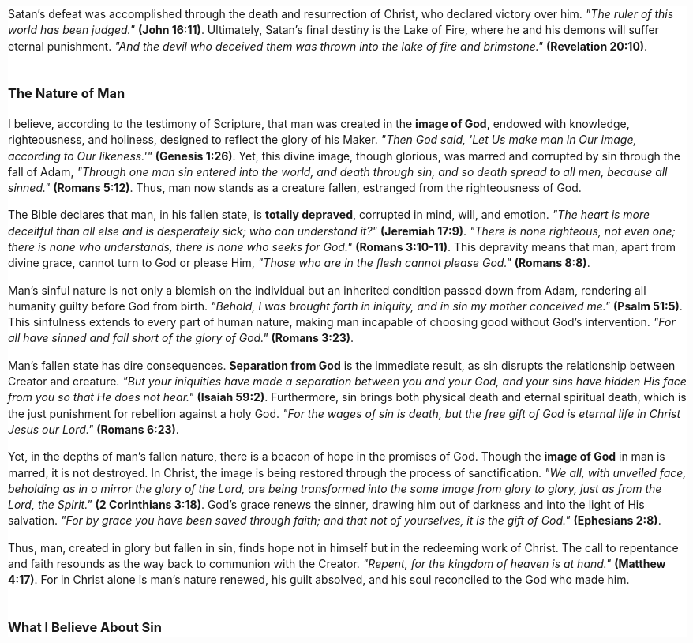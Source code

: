 Satan’s defeat was accomplished through the death and resurrection of Christ, who declared victory over him. *"The ruler of this world has been judged."* **(John 16:11)**. Ultimately, Satan’s final destiny is the Lake of Fire, where he and his demons will suffer eternal punishment. *"And the devil who deceived them was thrown into the lake of fire and brimstone."* **(Revelation 20:10)**.

---

### **The Nature of Man**

I believe, according to the testimony of Scripture, that man was created in the **image of God**, endowed with knowledge, righteousness, and holiness, designed to reflect the glory of his Maker. *"Then God said, 'Let Us make man in Our image, according to Our likeness.'"* **(Genesis 1:26)**. Yet, this divine image, though glorious, was marred and corrupted by sin through the fall of Adam, *"Through one man sin entered into the world, and death through sin, and so death spread to all men, because all sinned."* **(Romans 5:12)**. Thus, man now stands as a creature fallen, estranged from the righteousness of God.

The Bible declares that man, in his fallen state, is **totally depraved**, corrupted in mind, will, and emotion. *"The heart is more deceitful than all else and is desperately sick; who can understand it?"* **(Jeremiah 17:9)**. *"There is none righteous, not even one; there is none who understands, there is none who seeks for God."* **(Romans 3:10-11)**. This depravity means that man, apart from divine grace, cannot turn to God or please Him, *"Those who are in the flesh cannot please God."* **(Romans 8:8)**.

Man’s sinful nature is not only a blemish on the individual but an inherited condition passed down from Adam, rendering all humanity guilty before God from birth. *"Behold, I was brought forth in iniquity, and in sin my mother conceived me."* **(Psalm 51:5)**. This sinfulness extends to every part of human nature, making man incapable of choosing good without God’s intervention. *"For all have sinned and fall short of the glory of God."* **(Romans 3:23)**.

Man’s fallen state has dire consequences. **Separation from God** is the immediate result, as sin disrupts the relationship between Creator and creature. *"But your iniquities have made a separation between you and your God, and your sins have hidden His face from you so that He does not hear."* **(Isaiah 59:2)**. Furthermore, sin brings both physical death and eternal spiritual death, which is the just punishment for rebellion against a holy God. *"For the wages of sin is death, but the free gift of God is eternal life in Christ Jesus our Lord."* **(Romans 6:23)**.

Yet, in the depths of man’s fallen nature, there is a beacon of hope in the promises of God. Though the **image of God** in man is marred, it is not destroyed. In Christ, the image is being restored through the process of sanctification. *"We all, with unveiled face, beholding as in a mirror the glory of the Lord, are being transformed into the same image from glory to glory, just as from the Lord, the Spirit."* **(2 Corinthians 3:18)**. God’s grace renews the sinner, drawing him out of darkness and into the light of His salvation. *"For by grace you have been saved through faith; and that not of yourselves, it is the gift of God."* **(Ephesians 2:8)**.

Thus, man, created in glory but fallen in sin, finds hope not in himself but in the redeeming work of Christ. The call to repentance and faith resounds as the way back to communion with the Creator. *"Repent, for the kingdom of heaven is at hand."* **(Matthew 4:17)**. For in Christ alone is man’s nature renewed, his guilt absolved, and his soul reconciled to the God who made him.

---

### **What I Believe About Sin**
